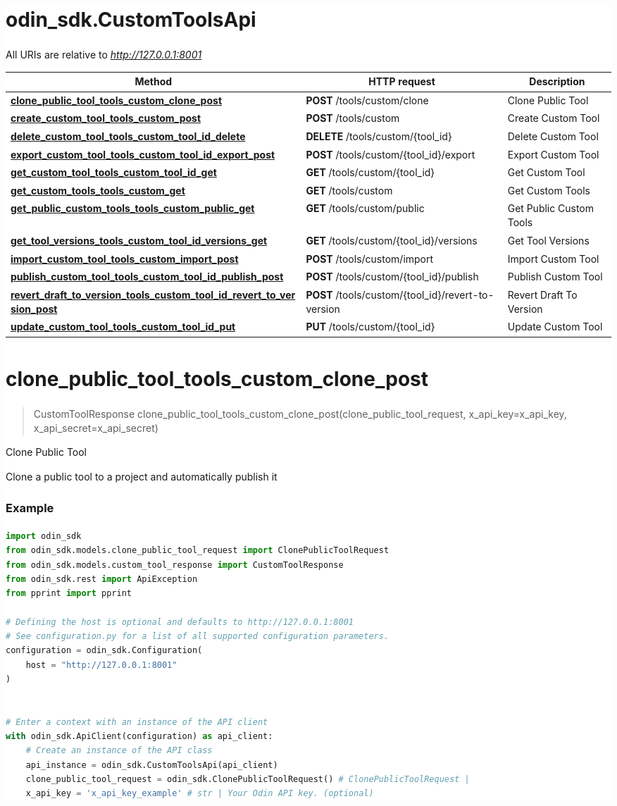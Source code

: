 # odin_sdk.CustomToolsApi

All URIs are relative to *http://127.0.0.1:8001*

Method | HTTP request | Description
------------- | ------------- | -------------
[**clone_public_tool_tools_custom_clone_post**](CustomToolsApi.md#clone_public_tool_tools_custom_clone_post) | **POST** /tools/custom/clone | Clone Public Tool
[**create_custom_tool_tools_custom_post**](CustomToolsApi.md#create_custom_tool_tools_custom_post) | **POST** /tools/custom | Create Custom Tool
[**delete_custom_tool_tools_custom_tool_id_delete**](CustomToolsApi.md#delete_custom_tool_tools_custom_tool_id_delete) | **DELETE** /tools/custom/{tool_id} | Delete Custom Tool
[**export_custom_tool_tools_custom_tool_id_export_post**](CustomToolsApi.md#export_custom_tool_tools_custom_tool_id_export_post) | **POST** /tools/custom/{tool_id}/export | Export Custom Tool
[**get_custom_tool_tools_custom_tool_id_get**](CustomToolsApi.md#get_custom_tool_tools_custom_tool_id_get) | **GET** /tools/custom/{tool_id} | Get Custom Tool
[**get_custom_tools_tools_custom_get**](CustomToolsApi.md#get_custom_tools_tools_custom_get) | **GET** /tools/custom | Get Custom Tools
[**get_public_custom_tools_tools_custom_public_get**](CustomToolsApi.md#get_public_custom_tools_tools_custom_public_get) | **GET** /tools/custom/public | Get Public Custom Tools
[**get_tool_versions_tools_custom_tool_id_versions_get**](CustomToolsApi.md#get_tool_versions_tools_custom_tool_id_versions_get) | **GET** /tools/custom/{tool_id}/versions | Get Tool Versions
[**import_custom_tool_tools_custom_import_post**](CustomToolsApi.md#import_custom_tool_tools_custom_import_post) | **POST** /tools/custom/import | Import Custom Tool
[**publish_custom_tool_tools_custom_tool_id_publish_post**](CustomToolsApi.md#publish_custom_tool_tools_custom_tool_id_publish_post) | **POST** /tools/custom/{tool_id}/publish | Publish Custom Tool
[**revert_draft_to_version_tools_custom_tool_id_revert_to_version_post**](CustomToolsApi.md#revert_draft_to_version_tools_custom_tool_id_revert_to_version_post) | **POST** /tools/custom/{tool_id}/revert-to-version | Revert Draft To Version
[**update_custom_tool_tools_custom_tool_id_put**](CustomToolsApi.md#update_custom_tool_tools_custom_tool_id_put) | **PUT** /tools/custom/{tool_id} | Update Custom Tool


# **clone_public_tool_tools_custom_clone_post**
> CustomToolResponse clone_public_tool_tools_custom_clone_post(clone_public_tool_request, x_api_key=x_api_key, x_api_secret=x_api_secret)

Clone Public Tool

Clone a public tool to a project and automatically publish it

### Example


```python
import odin_sdk
from odin_sdk.models.clone_public_tool_request import ClonePublicToolRequest
from odin_sdk.models.custom_tool_response import CustomToolResponse
from odin_sdk.rest import ApiException
from pprint import pprint

# Defining the host is optional and defaults to http://127.0.0.1:8001
# See configuration.py for a list of all supported configuration parameters.
configuration = odin_sdk.Configuration(
    host = "http://127.0.0.1:8001"
)


# Enter a context with an instance of the API client
with odin_sdk.ApiClient(configuration) as api_client:
    # Create an instance of the API class
    api_instance = odin_sdk.CustomToolsApi(api_client)
    clone_public_tool_request = odin_sdk.ClonePublicToolRequest() # ClonePublicToolRequest | 
    x_api_key = 'x_api_key_example' # str | Your Odin API key. (optional)
```